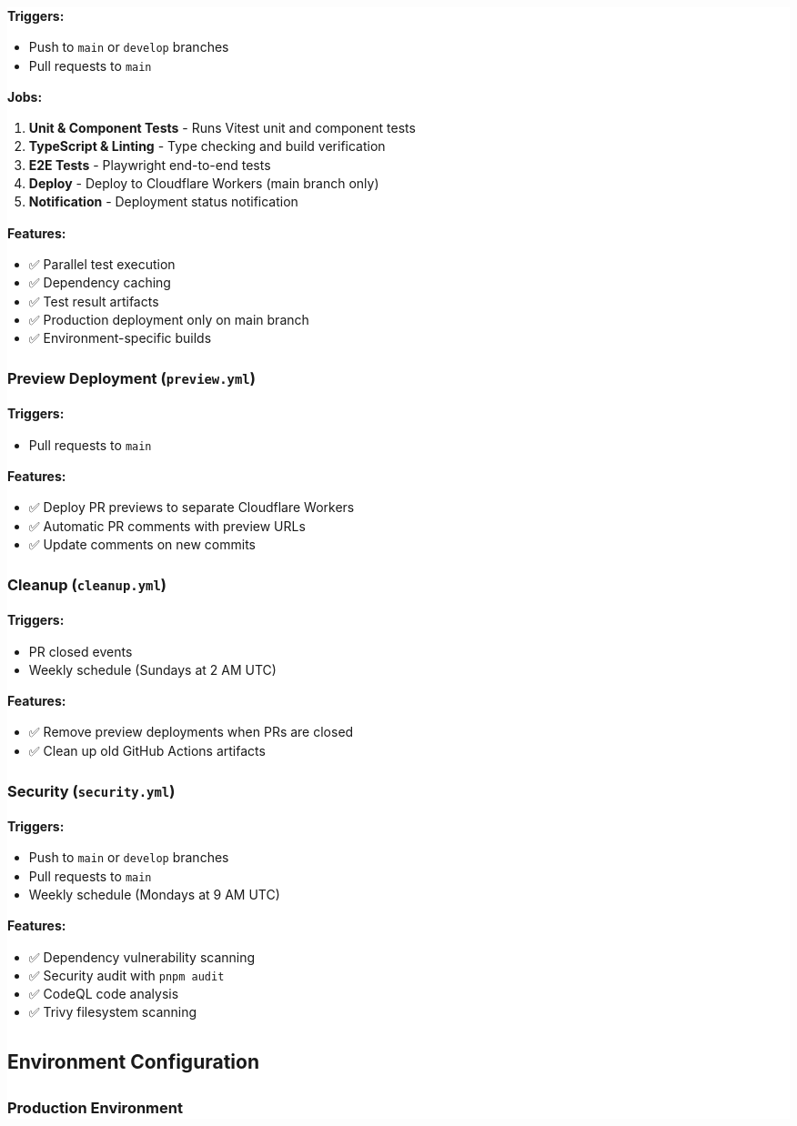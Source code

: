 **Triggers:**
- Push to `main` or `develop` branches
- Pull requests to `main`

**Jobs:**
1. **Unit & Component Tests** - Runs Vitest unit and component tests
2. **TypeScript & Linting** - Type checking and build verification
3. **E2E Tests** - Playwright end-to-end tests
4. **Deploy** - Deploy to Cloudflare Workers (main branch only)
5. **Notification** - Deployment status notification

**Features:**
- ✅ Parallel test execution
- ✅ Dependency caching
- ✅ Test result artifacts
- ✅ Production deployment only on main branch
- ✅ Environment-specific builds

### Preview Deployment (`preview.yml`)

**Triggers:**
- Pull requests to `main`

**Features:**
- ✅ Deploy PR previews to separate Cloudflare Workers
- ✅ Automatic PR comments with preview URLs
- ✅ Update comments on new commits

### Cleanup (`cleanup.yml`)

**Triggers:**
- PR closed events
- Weekly schedule (Sundays at 2 AM UTC)

**Features:**
- ✅ Remove preview deployments when PRs are closed
- ✅ Clean up old GitHub Actions artifacts

### Security (`security.yml`)

**Triggers:**
- Push to `main` or `develop` branches
- Pull requests to `main`
- Weekly schedule (Mondays at 9 AM UTC)

**Features:**
- ✅ Dependency vulnerability scanning
- ✅ Security audit with `pnpm audit`
- ✅ CodeQL code analysis
- ✅ Trivy filesystem scanning

## Environment Configuration

### Production Environment
